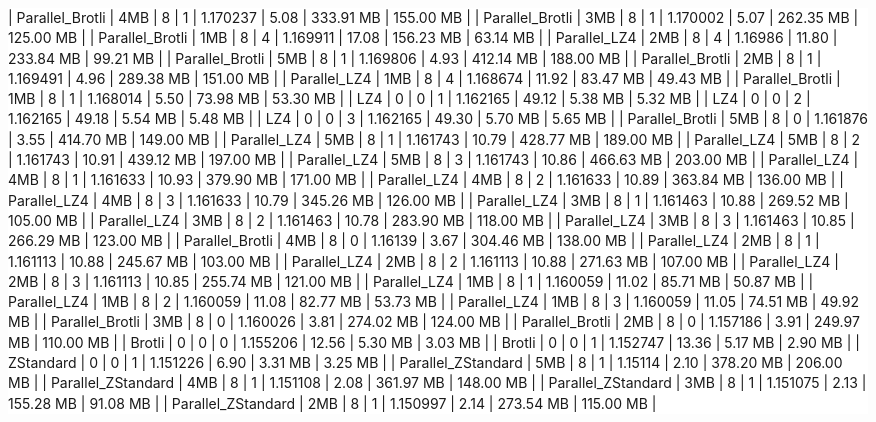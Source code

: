 | Parallel_Brotli       | 4MB   | 8       | 1         | 1.170237   | 5.08      | 333.91 MB | 155.00 MB | 
| Parallel_Brotli       | 3MB   | 8       | 1         | 1.170002   | 5.07      | 262.35 MB | 125.00 MB | 
| Parallel_Brotli       | 1MB   | 8       | 4         | 1.169911   | 17.08     | 156.23 MB | 63.14 MB  | 
| Parallel_LZ4          | 2MB   | 8       | 4         | 1.16986    | 11.80     | 233.84 MB | 99.21 MB  | 
| Parallel_Brotli       | 5MB   | 8       | 1         | 1.169806   | 4.93      | 412.14 MB | 188.00 MB | 
| Parallel_Brotli       | 2MB   | 8       | 1         | 1.169491   | 4.96      | 289.38 MB | 151.00 MB | 
| Parallel_LZ4          | 1MB   | 8       | 4         | 1.168674   | 11.92     | 83.47 MB  | 49.43 MB  | 
| Parallel_Brotli       | 1MB   | 8       | 1         | 1.168014   | 5.50      | 73.98 MB  | 53.30 MB  | 
| LZ4                   | 0     | 0       | 1         | 1.162165   | 49.12     | 5.38 MB   | 5.32 MB   | 
| LZ4                   | 0     | 0       | 2         | 1.162165   | 49.18     | 5.54 MB   | 5.48 MB   | 
| LZ4                   | 0     | 0       | 3         | 1.162165   | 49.30     | 5.70 MB   | 5.65 MB   | 
| Parallel_Brotli       | 5MB   | 8       | 0         | 1.161876   | 3.55      | 414.70 MB | 149.00 MB | 
| Parallel_LZ4          | 5MB   | 8       | 1         | 1.161743   | 10.79     | 428.77 MB | 189.00 MB | 
| Parallel_LZ4          | 5MB   | 8       | 2         | 1.161743   | 10.91     | 439.12 MB | 197.00 MB | 
| Parallel_LZ4          | 5MB   | 8       | 3         | 1.161743   | 10.86     | 466.63 MB | 203.00 MB | 
| Parallel_LZ4          | 4MB   | 8       | 1         | 1.161633   | 10.93     | 379.90 MB | 171.00 MB | 
| Parallel_LZ4          | 4MB   | 8       | 2         | 1.161633   | 10.89     | 363.84 MB | 136.00 MB | 
| Parallel_LZ4          | 4MB   | 8       | 3         | 1.161633   | 10.79     | 345.26 MB | 126.00 MB | 
| Parallel_LZ4          | 3MB   | 8       | 1         | 1.161463   | 10.88     | 269.52 MB | 105.00 MB | 
| Parallel_LZ4          | 3MB   | 8       | 2         | 1.161463   | 10.78     | 283.90 MB | 118.00 MB | 
| Parallel_LZ4          | 3MB   | 8       | 3         | 1.161463   | 10.85     | 266.29 MB | 123.00 MB | 
| Parallel_Brotli       | 4MB   | 8       | 0         | 1.16139    | 3.67      | 304.46 MB | 138.00 MB | 
| Parallel_LZ4          | 2MB   | 8       | 1         | 1.161113   | 10.88     | 245.67 MB | 103.00 MB | 
| Parallel_LZ4          | 2MB   | 8       | 2         | 1.161113   | 10.88     | 271.63 MB | 107.00 MB | 
| Parallel_LZ4          | 2MB   | 8       | 3         | 1.161113   | 10.85     | 255.74 MB | 121.00 MB | 
| Parallel_LZ4          | 1MB   | 8       | 1         | 1.160059   | 11.02     | 85.71 MB  | 50.87 MB  | 
| Parallel_LZ4          | 1MB   | 8       | 2         | 1.160059   | 11.08     | 82.77 MB  | 53.73 MB  | 
| Parallel_LZ4          | 1MB   | 8       | 3         | 1.160059   | 11.05     | 74.51 MB  | 49.92 MB  | 
| Parallel_Brotli       | 3MB   | 8       | 0         | 1.160026   | 3.81      | 274.02 MB | 124.00 MB | 
| Parallel_Brotli       | 2MB   | 8       | 0         | 1.157186   | 3.91      | 249.97 MB | 110.00 MB | 
| Brotli                | 0     | 0       | 0         | 1.155206   | 12.56     | 5.30 MB   | 3.03 MB   | 
| Brotli                | 0     | 0       | 1         | 1.152747   | 13.36     | 5.17 MB   | 2.90 MB   | 
| ZStandard             | 0     | 0       | 1         | 1.151226   | 6.90      | 3.31 MB   | 3.25 MB   | 
| Parallel_ZStandard    | 5MB   | 8       | 1         | 1.15114    | 2.10      | 378.20 MB | 206.00 MB | 
| Parallel_ZStandard    | 4MB   | 8       | 1         | 1.151108   | 2.08      | 361.97 MB | 148.00 MB | 
| Parallel_ZStandard    | 3MB   | 8       | 1         | 1.151075   | 2.13      | 155.28 MB | 91.08 MB  | 
| Parallel_ZStandard    | 2MB   | 8       | 1         | 1.150997   | 2.14      | 273.54 MB | 115.00 MB | 